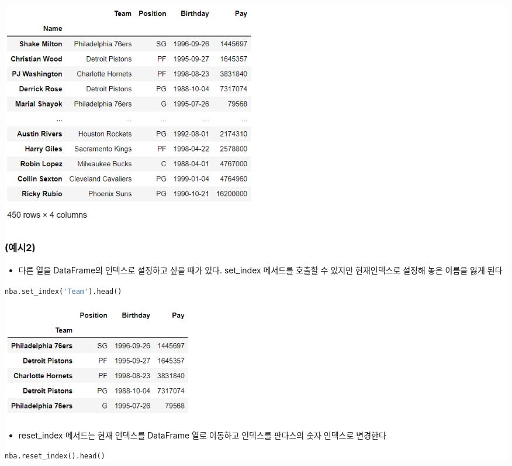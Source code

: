 <img src="image/3/3-19.PNG" alt="3-19" style="zoom:80%;" />



### (예시2)

- 다른 열을 DataFrame의 인덱스로 설정하고 싶을 때가 있다. set_index 메서드를 호출할 수 있지만 현재인덱스로 설정해 놓은 이름을 잃게 된다

```python
nba.set_index('Team').head()
```

<img src="image/3/3-20.PNG" alt="3-20" style="zoom:80%;" />



- reset_index 메서드는 현재 인덱스를 DataFrame 열로 이동하고 인덱스를 판다스의 숫자 인덱스로 변경한다

```python
nba.reset_index().head()
```
